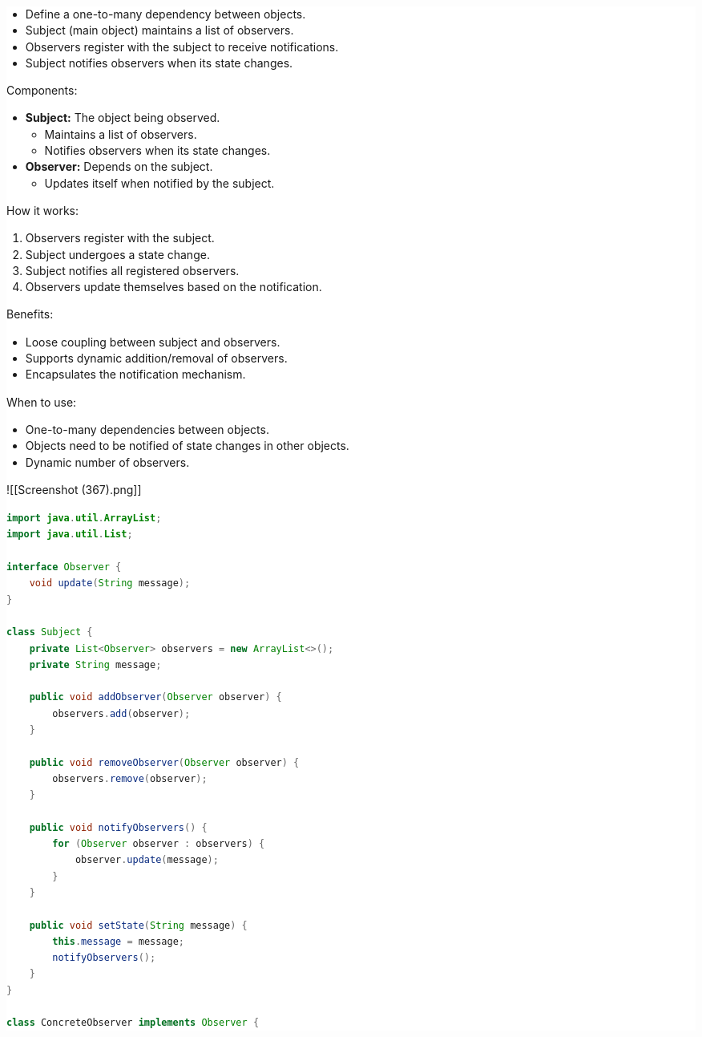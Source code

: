 - Define a one-to-many dependency between objects.
- Subject (main object) maintains a list of observers.
- Observers register with the subject to receive notifications.
- Subject notifies observers when its state changes.

Components:

- **Subject:** The object being observed.
    - Maintains a list of observers.
    - Notifies observers when its state changes.
- **Observer:** Depends on the subject.
    - Updates itself when notified by the subject.

How it works:

1. Observers register with the subject.
2. Subject undergoes a state change.
3. Subject notifies all registered observers.
4. Observers update themselves based on the notification.

Benefits:

- Loose coupling between subject and observers.
- Supports dynamic addition/removal of observers.
- Encapsulates the notification mechanism.

When to use:

- One-to-many dependencies between objects.
- Objects need to be notified of state changes in other objects.
- Dynamic number of observers.


![[Screenshot (367).png]]

```java
import java.util.ArrayList;
import java.util.List;

interface Observer {
    void update(String message);
}

class Subject {
    private List<Observer> observers = new ArrayList<>();
    private String message;

    public void addObserver(Observer observer) {
        observers.add(observer);
    }

    public void removeObserver(Observer observer) {
        observers.remove(observer);
    }

    public void notifyObservers() {
        for (Observer observer : observers) {
            observer.update(message);
        }
    }

    public void setState(String message) {
        this.message = message;
        notifyObservers();
    }
}

class ConcreteObserver implements Observer {
```